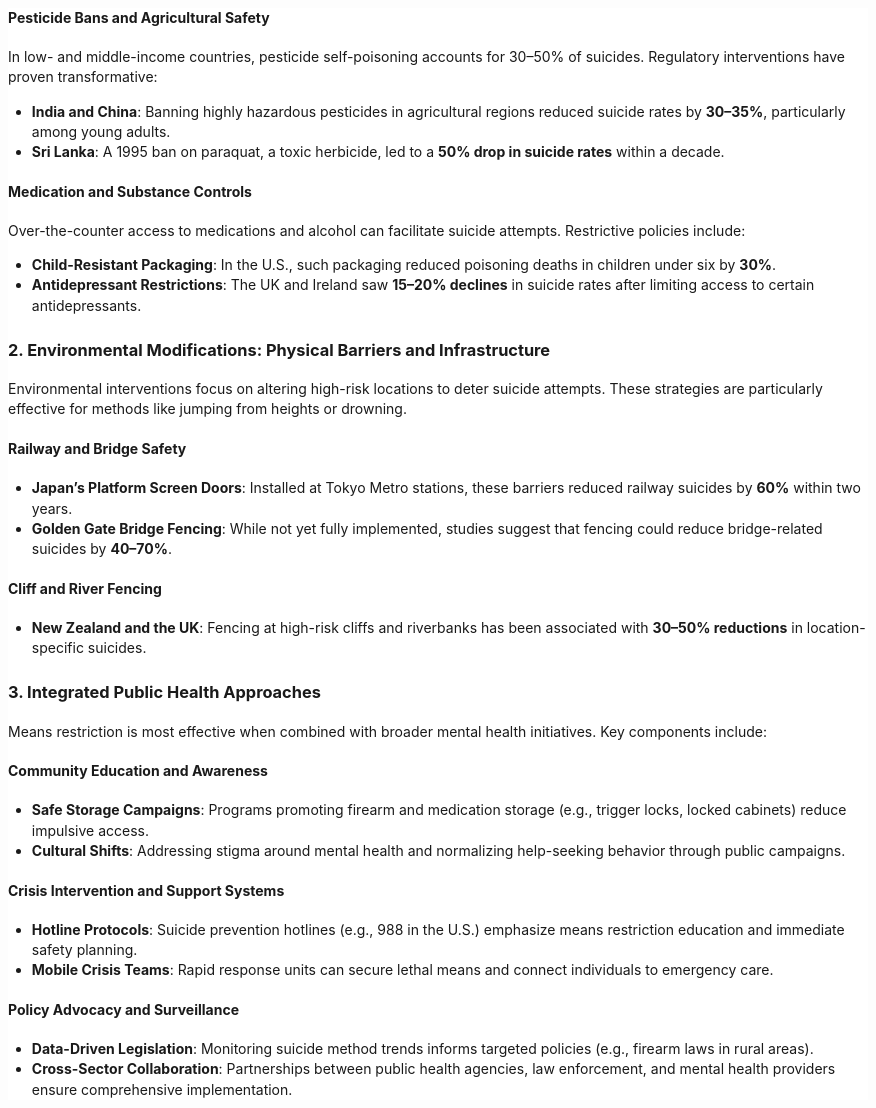 #### **Pesticide Bans and Agricultural Safety**
In low- and middle-income countries, pesticide self-poisoning accounts for 30–50% of suicides. Regulatory interventions have proven transformative:
- **India and China**: Banning highly hazardous pesticides in agricultural regions reduced suicide rates by **30–35%**, particularly among young adults.
- **Sri Lanka**: A 1995 ban on paraquat, a toxic herbicide, led to a **50% drop in suicide rates** within a decade.

#### **Medication and Substance Controls**
Over-the-counter access to medications and alcohol can facilitate suicide attempts. Restrictive policies include:
- **Child-Resistant Packaging**: In the U.S., such packaging reduced poisoning deaths in children under six by **30%**.
- **Antidepressant Restrictions**: The UK and Ireland saw **15–20% declines** in suicide rates after limiting access to certain antidepressants.

### **2. Environmental Modifications: Physical Barriers and Infrastructure**
Environmental interventions focus on altering high-risk locations to deter suicide attempts. These strategies are particularly effective for methods like jumping from heights or drowning.

#### **Railway and Bridge Safety**
- **Japan’s Platform Screen Doors**: Installed at Tokyo Metro stations, these barriers reduced railway suicides by **60%** within two years.
- **Golden Gate Bridge Fencing**: While not yet fully implemented, studies suggest that fencing could reduce bridge-related suicides by **40–70%**.

#### **Cliff and River Fencing**
- **New Zealand and the UK**: Fencing at high-risk cliffs and riverbanks has been associated with **30–50% reductions** in location-specific suicides.

### **3. Integrated Public Health Approaches**
Means restriction is most effective when combined with broader mental health initiatives. Key components include:

#### **Community Education and Awareness**
- **Safe Storage Campaigns**: Programs promoting firearm and medication storage (e.g., trigger locks, locked cabinets) reduce impulsive access.
- **Cultural Shifts**: Addressing stigma around mental health and normalizing help-seeking behavior through public campaigns.

#### **Crisis Intervention and Support Systems**
- **Hotline Protocols**: Suicide prevention hotlines (e.g., 988 in the U.S.) emphasize means restriction education and immediate safety planning.
- **Mobile Crisis Teams**: Rapid response units can secure lethal means and connect individuals to emergency care.

#### **Policy Advocacy and Surveillance**
- **Data-Driven Legislation**: Monitoring suicide method trends informs targeted policies (e.g., firearm laws in rural areas).
- **Cross-Sector Collaboration**: Partnerships between public health agencies, law enforcement, and mental health providers ensure comprehensive implementation.
